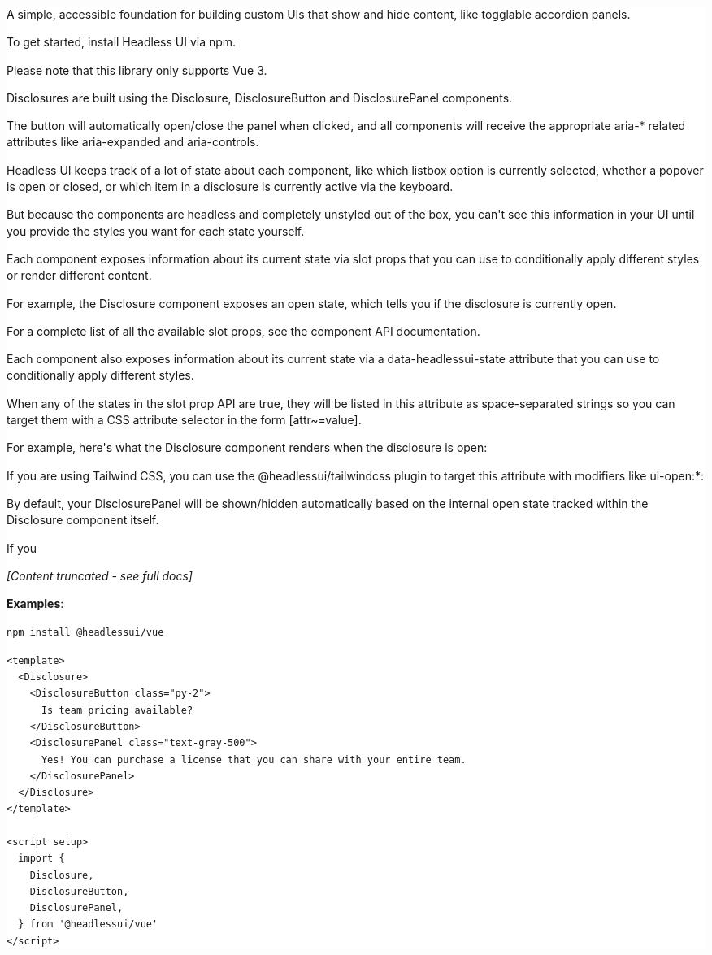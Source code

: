 A simple, accessible foundation for building custom UIs that show and hide content, like togglable accordion panels.

To get started, install Headless UI via npm.

Please note that this library only supports Vue 3.

Disclosures are built using the Disclosure, DisclosureButton and DisclosurePanel components.

The button will automatically open/close the panel when clicked, and all components will receive the appropriate aria-* related attributes like aria-expanded and aria-controls.

Headless UI keeps track of a lot of state about each component, like which listbox option is currently selected, whether a popover is open or closed, or which item in a disclosure is currently active via the keyboard.

But because the components are headless and completely unstyled out of the box, you can't see this information in your UI until you provide the styles you want for each state yourself.

Each component exposes information about its current state via slot props that you can use to conditionally apply different styles or render different content.

For example, the Disclosure component exposes an open state, which tells you if the disclosure is currently open.

For a complete list of all the available slot props, see the component API documentation.

Each component also exposes information about its current state via a data-headlessui-state attribute that you can use to conditionally apply different styles.

When any of the states in the slot prop API are true, they will be listed in this attribute as space-separated strings so you can target them with a CSS attribute selector in the form [attr~=value].

For example, here's what the Disclosure component renders when the disclosure is open:

If you are using Tailwind CSS, you can use the @headlessui/tailwindcss plugin to target this attribute with modifiers like ui-open:*:

By default, your DisclosurePanel will be shown/hidden automatically based on the internal open state tracked within the Disclosure component itself.

If you

*[Content truncated - see full docs]*

**Examples**:

```
npm install @headlessui/vue
```

```
<template>
  <Disclosure>
    <DisclosureButton class="py-2">
      Is team pricing available?
    </DisclosureButton>
    <DisclosurePanel class="text-gray-500">
      Yes! You can purchase a license that you can share with your entire team.
    </DisclosurePanel>
  </Disclosure>
</template>

<script setup>
  import {
    Disclosure,
    DisclosureButton,
    DisclosurePanel,
  } from '@headlessui/vue'
</script>
```

